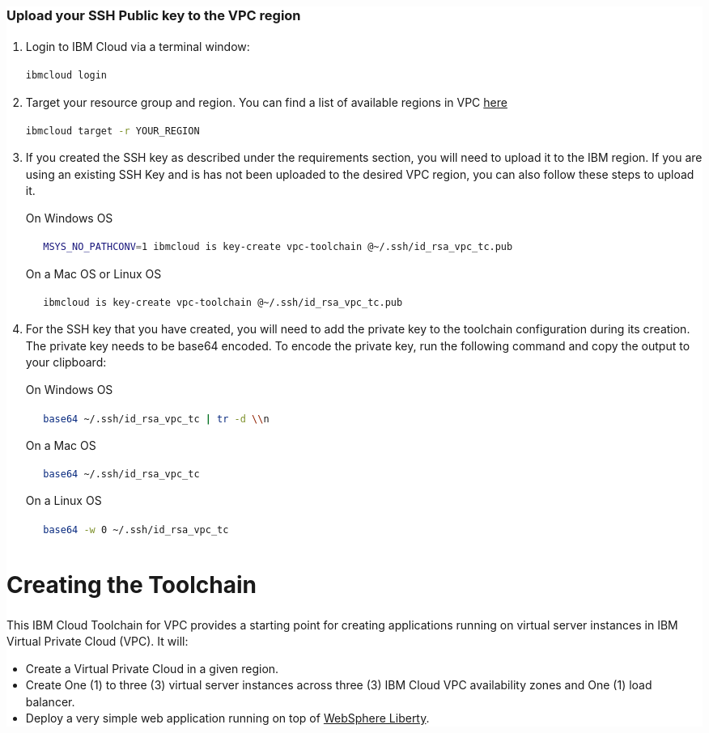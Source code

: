 ### Upload your SSH Public key to the VPC region
   
   1. Login to IBM Cloud via a terminal window:
      ```sh
      ibmcloud login
      ```

   1. Target your resource group and region.  You can find a list of available regions in VPC [here](https://cloud.ibm.com/docs/vpc-on-classic?topic=vpc-on-classic-creating-a-vpc-in-a-different-region)
      ```sh
      ibmcloud target -r YOUR_REGION
      ```

   1. If you created the SSH key as described under the requirements section, you will need to upload it to the IBM region. If you are using an existing SSH Key and is has not been uploaded to the desired VPC region, you can also follow these steps to upload it. 

      On Windows OS
      ```sh
         MSYS_NO_PATHCONV=1 ibmcloud is key-create vpc-toolchain @~/.ssh/id_rsa_vpc_tc.pub
      ```

      On a Mac OS or Linux OS
      ```sh
         ibmcloud is key-create vpc-toolchain @~/.ssh/id_rsa_vpc_tc.pub
      ```

   1. For the SSH key that you have created, you will need to add the private key to the toolchain configuration during its creation. The private key needs to be base64 encoded. To encode the private key, run the following command and copy the output to your clipboard: 

      On Windows OS
      ```sh
         base64 ~/.ssh/id_rsa_vpc_tc | tr -d \\n
      ```

      On a Mac OS
      ```sh
         base64 ~/.ssh/id_rsa_vpc_tc
      ```

      On a Linux OS
      ```sh
         base64 -w 0 ~/.ssh/id_rsa_vpc_tc
      ```

# Creating the Toolchain 

This IBM Cloud Toolchain for VPC provides a starting point for creating applications running on virtual server instances in IBM Virtual Private Cloud (VPC). It will: 
   
   - Create a Virtual Private Cloud in a given region.
   - Create One (1) to three (3) virtual server instances across three (3) IBM Cloud VPC availability zones and One (1) load balancer.  
   - Deploy a very simple web application running on top of [WebSphere Liberty](https://developer.ibm.com/wasdev/).
